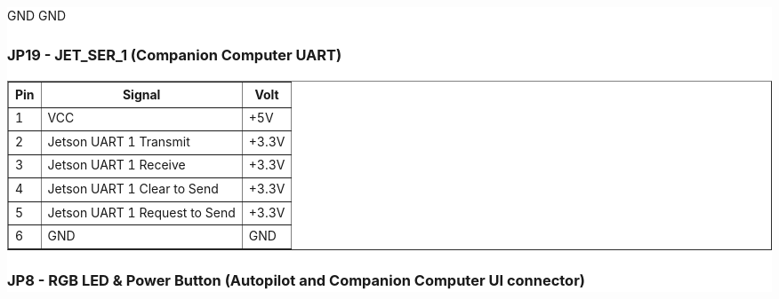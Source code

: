    <td>GND</td>
   <td>GND</td>
   </tr>
   </tbody>
   </table>

### JP19 - JET_SER_1 (Companion Computer UART)

   <table border="1" class="docutils">
   <tbody>
   <tr>
   <th>Pin</th>
   <th>Signal</th>
   <th>Volt</th>
   </tr>
   <tr>
   <td>1</td>
   <td>VCC</td>
   <td>+5V</td>
   </tr>
   <tr>
   <td>2</td>
   <td>Jetson UART 1 Transmit</td>
   <td>+3.3V</td>
   </tr>
   <tr>
   <td>3</td>
   <td>Jetson UART 1 Receive</td>
   <td>+3.3V</td>
   </tr>
   <tr>
   <td>4</td>
   <td>Jetson UART 1 Clear to Send</td>
   <td>+3.3V</td>
   </tr>
   <tr>
   <td>5</td>
   <td>Jetson UART 1 Request to Send</td>
   <td>+3.3V</td>
   </tr>
   <tr>
   <td>6</td>
   <td>GND</td>
   <td>GND</td>
   </tr>
   </tbody>
   </table>

### JP8 - RGB LED & Power Button (Autopilot and Companion Computer UI connector)
